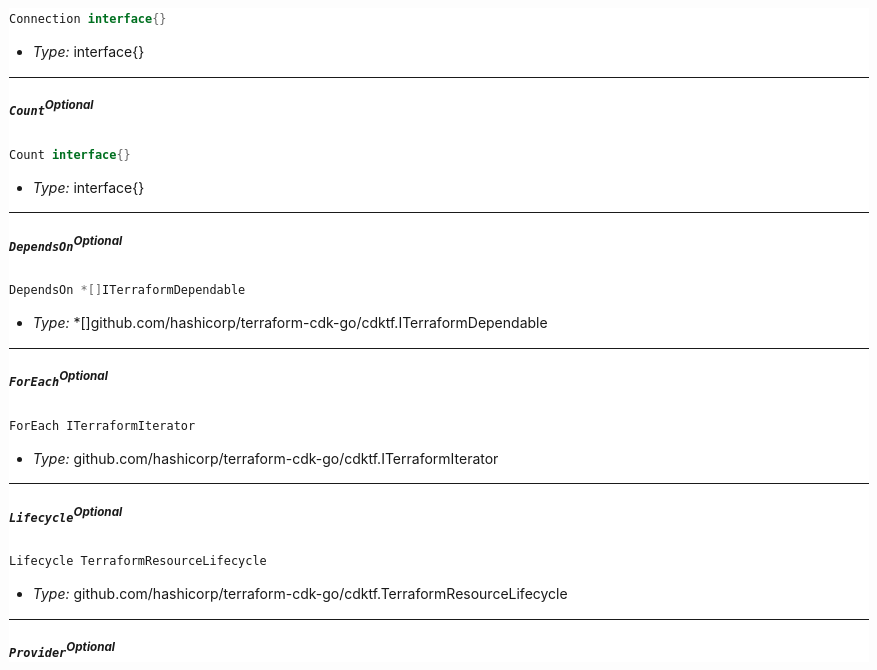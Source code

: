 ```go
Connection interface{}
```

- *Type:* interface{}

---

##### `Count`<sup>Optional</sup> <a name="Count" id="rhizo-co-terraform-provider-oci.dataOciBudgetAlertRules.DataOciBudgetAlertRulesConfig.property.count"></a>

```go
Count interface{}
```

- *Type:* interface{}

---

##### `DependsOn`<sup>Optional</sup> <a name="DependsOn" id="rhizo-co-terraform-provider-oci.dataOciBudgetAlertRules.DataOciBudgetAlertRulesConfig.property.dependsOn"></a>

```go
DependsOn *[]ITerraformDependable
```

- *Type:* *[]github.com/hashicorp/terraform-cdk-go/cdktf.ITerraformDependable

---

##### `ForEach`<sup>Optional</sup> <a name="ForEach" id="rhizo-co-terraform-provider-oci.dataOciBudgetAlertRules.DataOciBudgetAlertRulesConfig.property.forEach"></a>

```go
ForEach ITerraformIterator
```

- *Type:* github.com/hashicorp/terraform-cdk-go/cdktf.ITerraformIterator

---

##### `Lifecycle`<sup>Optional</sup> <a name="Lifecycle" id="rhizo-co-terraform-provider-oci.dataOciBudgetAlertRules.DataOciBudgetAlertRulesConfig.property.lifecycle"></a>

```go
Lifecycle TerraformResourceLifecycle
```

- *Type:* github.com/hashicorp/terraform-cdk-go/cdktf.TerraformResourceLifecycle

---

##### `Provider`<sup>Optional</sup> <a name="Provider" id="rhizo-co-terraform-provider-oci.dataOciBudgetAlertRules.DataOciBudgetAlertRulesConfig.property.provider"></a>
